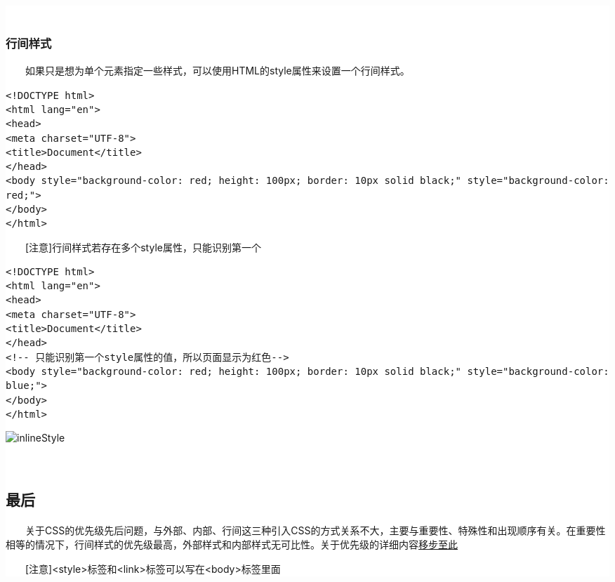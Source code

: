 &nbsp;

### 行间样式

　　如果只是想为单个元素指定一些样式，可以使用HTML的style属性来设置一个行间样式。

<div class="cnblogs_code">
<pre>&lt;!DOCTYPE html&gt;
&lt;html lang="en"&gt;
&lt;head&gt;
&lt;meta charset="UTF-8"&gt;
&lt;title&gt;Document&lt;/title&gt;
&lt;/head&gt;
&lt;body style="background-color: red; height: 100px; border: 10px solid black;" style="background-color: red;"&gt;
&lt;/body&gt;    
&lt;/html&gt;    </pre>
</div>

　　[注意]行间样式若存在多个style属性，只能识别第一个

<div class="cnblogs_code">
<pre>&lt;!DOCTYPE html&gt;
&lt;html lang="en"&gt;
&lt;head&gt;
&lt;meta charset="UTF-8"&gt;
&lt;title&gt;Document&lt;/title&gt;
&lt;/head&gt;
&lt;!-- 只能识别第一个style属性的值，所以页面显示为红色--&gt;
&lt;body style="background-color: red; height: 100px; border: 10px solid black;" style="background-color: blue;"&gt;
&lt;/body&gt;    
&lt;/html&gt;    </pre>
</div>

![inlineStyle](https://pic.xiaohuochai.site/blog/CSS_grammer_inlineStyle.jpg)
<div>&nbsp;</div>

## 最后

　　关于CSS的优先级先后问题，与外部、内部、行间这三种引入CSS的方式关系不大，主要与重要性、特殊性和出现顺序有关。在重要性相等的情况下，行间样式的优先级最高，外部样式和内部样式无可比性。关于优先级的详细内容[移步至此](http://www.cnblogs.com/xiaohuochai/p/4984509.html)

　　[注意]&lt;style&gt;标签和&lt;link&gt;标签可以写在&lt;body&gt;标签里面

